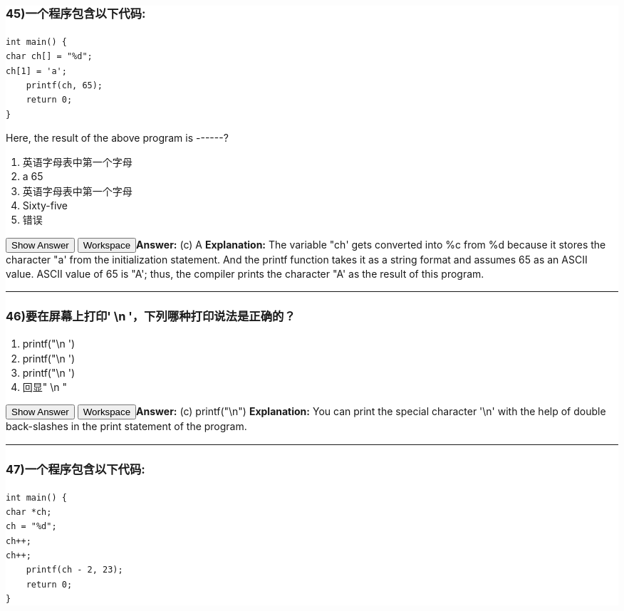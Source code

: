 ### 45)一个程序包含以下代码:

```
int main() {
char ch[] = "%d";
ch[1] = 'a';
	printf(ch, 65);
	return 0;
}

```

Here, the result of the above program is ------?

1.  英语字母表中第一个字母
2.  a 65
3.  英语字母表中第一个字母
4.  Sixty-five
5.  错误

<button class="showanswer" onclick="showhide(45)">Show Answer</button> <button class="workspace" onclick="showworkspace(45)">Workspace</button>**Answer:** (c) A **Explanation:** The variable "ch' gets converted into %c from %d because it stores the character "a' from the initialization statement. And the printf function takes it as a string format and assumes 65 as an ASCII value. ASCII value of 65 is "A'; thus, the compiler prints the character "A' as the result of this program.

* * *

### 46)要在屏幕上打印' \n '，下列哪种打印说法是正确的？

1.  printf("\n ')
2.  printf("\n ')
3.  printf("\\n ')
4.  回显" \n "

<button class="showanswer" onclick="showhide(46)">Show Answer</button> <button class="workspace" onclick="showworkspace(46)">Workspace</button>**Answer:** (c) printf("\\n") **Explanation:** You can print the special character '\n' with the help of double back-slashes in the print statement of the program.

* * *

### 47)一个程序包含以下代码:

```
int main() {
char *ch;
ch = "%d";
ch++;
ch++;
	printf(ch - 2, 23);
	return 0;
}

```
